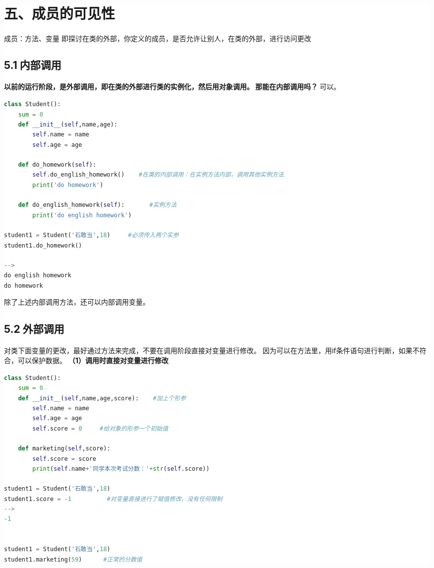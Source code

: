 

# 五、成员的可见性

成员：方法、变量
即探讨在类的外部，你定义的成员，是否允许让别人，在类的外部，进行访问更改



## 5.1 内部调用

**以前的运行阶段，是外部调用，即在类的外部进行类的实例化，然后用对象调用。
那能在内部调用吗？**
可以。

```py
class Student():
    sum = 0           
    def __init__(self,name,age):
        self.name = name
        self.age = age
       
    def do_homework(self):    
        self.do_english_homework()    #在类的内部调用：在实例方法内部，调用其他实例方法
        print('do homework')

    def do_english_homework(self):       #实例方法
        print('do english homework')

student1 = Student('石敢当',18)     #必须传入两个实参
student1.do_homework()

-->
do english homework
do homework
```

除了上述内部调用方法，还可以内部调用变量。



## 5.2 外部调用

对类下面变量的更改，最好通过方法来完成，不要在调用阶段直接对变量进行修改。
因为可以在方法里，用if条件语句进行判断，如果不符合，可以保护数据。
**（1）调用时直接对变量进行修改**

```py
class Student():
    sum = 0           
    def __init__(self,name,age,score):    #加上个形参
        self.name = name
        self.age = age
        self.score = 0     #给对象的形参一个初始值

    def marketing(self,score):
        self.score = score
        print(self.name+'同学本次考试分数：'+str(self.score))

student1 = Student('石敢当',18) 
student1.score = -1          #对变量直接进行了赋值修改，没有任何限制
-->
-1


student1 = Student('石敢当',18) 
student1.marketing(59)      #正常的分数值
```